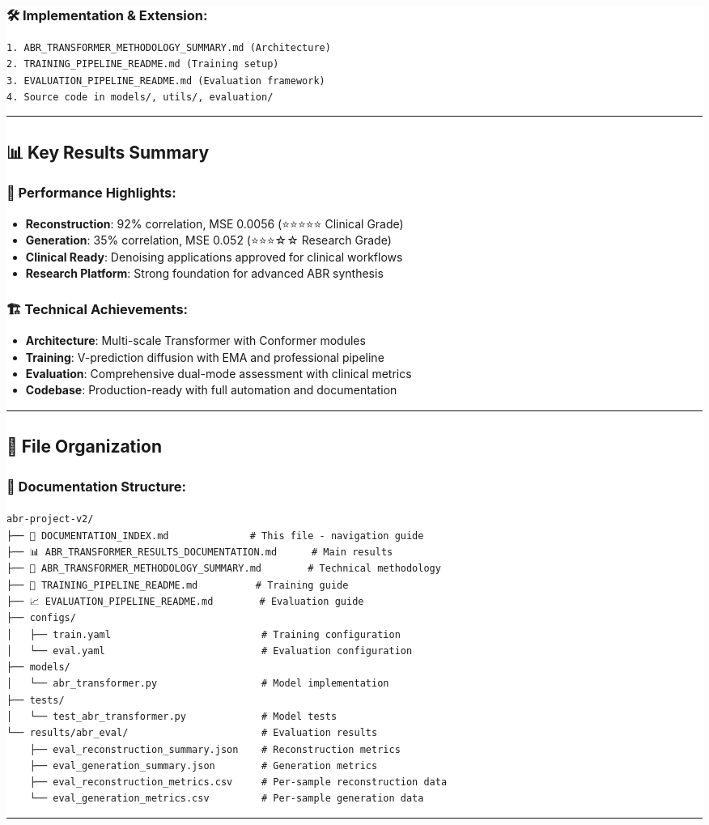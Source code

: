 ### **🛠️ Implementation & Extension:**
```
1. ABR_TRANSFORMER_METHODOLOGY_SUMMARY.md (Architecture)
2. TRAINING_PIPELINE_README.md (Training setup)
3. EVALUATION_PIPELINE_README.md (Evaluation framework)
4. Source code in models/, utils/, evaluation/
```

---

## 📊 **Key Results Summary**

### **🎯 Performance Highlights:**
- **Reconstruction**: 92% correlation, MSE 0.0056 (⭐⭐⭐⭐⭐ Clinical Grade)
- **Generation**: 35% correlation, MSE 0.052 (⭐⭐⭐☆☆ Research Grade)
- **Clinical Ready**: Denoising applications approved for clinical workflows
- **Research Platform**: Strong foundation for advanced ABR synthesis

### **🏗️ Technical Achievements:**
- **Architecture**: Multi-scale Transformer with Conformer modules
- **Training**: V-prediction diffusion with EMA and professional pipeline
- **Evaluation**: Comprehensive dual-mode assessment with clinical metrics
- **Codebase**: Production-ready with full automation and documentation

---

## 📁 **File Organization**

### **📂 Documentation Structure:**
```
abr-project-v2/
├── 📄 DOCUMENTATION_INDEX.md              # This file - navigation guide
├── 📊 ABR_TRANSFORMER_RESULTS_DOCUMENTATION.md      # Main results
├── 🔬 ABR_TRANSFORMER_METHODOLOGY_SUMMARY.md        # Technical methodology  
├── 🚀 TRAINING_PIPELINE_README.md          # Training guide
├── 📈 EVALUATION_PIPELINE_README.md        # Evaluation guide
├── configs/
│   ├── train.yaml                          # Training configuration
│   └── eval.yaml                           # Evaluation configuration
├── models/
│   └── abr_transformer.py                  # Model implementation
├── tests/
│   └── test_abr_transformer.py             # Model tests
└── results/abr_eval/                       # Evaluation results
    ├── eval_reconstruction_summary.json    # Reconstruction metrics
    ├── eval_generation_summary.json        # Generation metrics
    ├── eval_reconstruction_metrics.csv     # Per-sample reconstruction data
    └── eval_generation_metrics.csv         # Per-sample generation data
```

---